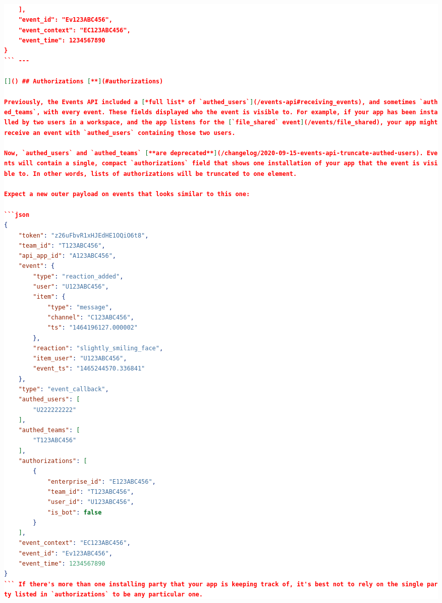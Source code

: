 ```json
    ],
    "event_id": "Ev123ABC456",
    "event_context": "EC123ABC456",
    "event_time": 1234567890
}
``` ---

[]() ## Authorizations [**](#authorizations)

Previously, the Events API included a [*full list* of `authed_users`](/events-api#receiving_events), and sometimes `authed_teams`, with every event. These fields displayed who the event is visible to. For example, if your app has been installed by two users in a workspace, and the app listens for the [`file_shared` event](/events/file_shared), your app might receive an event with `authed_users` containing those two users.

Now, `authed_users` and `authed_teams` [**are deprecated**](/changelog/2020-09-15-events-api-truncate-authed-users). Events will contain a single, compact `authorizations` field that shows one installation of your app that the event is visible to. In other words, lists of authorizations will be truncated to one element.

Expect a new outer payload on events that looks similar to this one:

```json
{
    "token": "z26uFbvR1xHJEdHE1OQiO6t8",
    "team_id": "T123ABC456",
    "api_app_id": "A123ABC456",
    "event": {
        "type": "reaction_added",
        "user": "U123ABC456",
        "item": {
            "type": "message",
            "channel": "C123ABC456",
            "ts": "1464196127.000002"
        },
        "reaction": "slightly_smiling_face",
        "item_user": "U123ABC456",
        "event_ts": "1465244570.336841"
    },
    "type": "event_callback",
    "authed_users": [
        "U222222222"
    ],
    "authed_teams": [
        "T123ABC456"
    ],
    "authorizations": [
        {
            "enterprise_id": "E123ABC456",
            "team_id": "T123ABC456",
            "user_id": "U123ABC456",
            "is_bot": false
        }
    ],
    "event_context": "EC123ABC456",
    "event_id": "Ev123ABC456",
    "event_time": 1234567890
}
``` If there's more than one installing party that your app is keeping track of, it's best not to rely on the single party listed in `authorizations` to be any particular one.

```